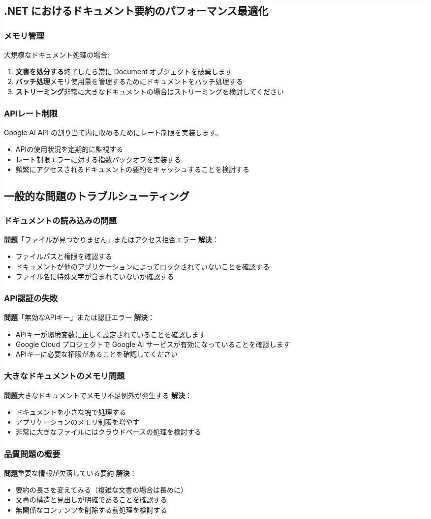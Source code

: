 ## .NET におけるドキュメント要約のパフォーマンス最適化

### メモリ管理

大規模なドキュメント処理の場合:

1. **文書を処分する**終了したら常に Document オブジェクトを破棄します
2. **バッチ処理**メモリ使用量を管理するためにドキュメントをバッチ処理する
3. **ストリーミング**非常に大きなドキュメントの場合はストリーミングを検討してください

### APIレート制限

Google AI API の割り当て内に収めるためにレート制限を実装します。

- APIの使用状況を定期的に監視する
- レート制限エラーに対する指数バックオフを実装する
- 頻繁にアクセスされるドキュメントの要約をキャッシュすることを検討する

## 一般的な問題のトラブルシューティング

### ドキュメントの読み込みの問題

**問題**「ファイルが見つかりません」またはアクセス拒否エラー
**解決**： 
- ファイルパスと権限を確認する
- ドキュメントが他のアプリケーションによってロックされていないことを確認する
- ファイル名に特殊文字が含まれていないか確認する

### API認証の失敗

**問題**「無効なAPIキー」または認証エラー
**解決**：
- APIキーが環境変数に正しく設定されていることを確認します
- Google Cloud プロジェクトで Google AI サービスが有効になっていることを確認します
- APIキーに必要な権限があることを確認してください

### 大きなドキュメントのメモリ問題

**問題**大きなドキュメントでメモリ不足例外が発生する
**解決**：
- ドキュメントを小さな塊で処理する
- アプリケーションのメモリ制限を増やす
- 非常に大きなファイルにはクラウドベースの処理を検討する

### 品質問題の概要

**問題**重要な情報が欠落している要約
**解決**：
- 要約の長さを変えてみる（複雑な文書の場合は長めに）
- 文書の構造と見出しが明確であることを確認する
- 無関係なコンテンツを削除する前処理を検討する
